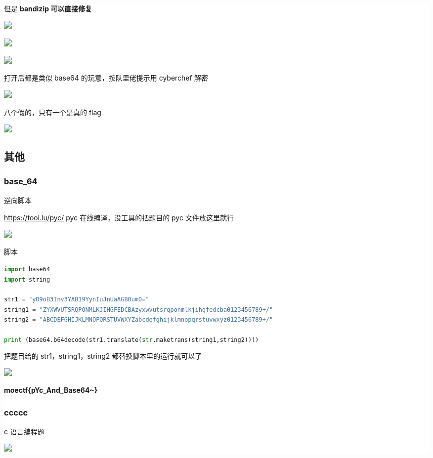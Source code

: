 但是 **bandizip 可以直接修复**

![](https://s2.loli.net/2024/03/08/TS1QjbYOU3EHALk.png)

![](https://s2.loli.net/2024/03/07/gnKrIRpLk73SjQC.png)

![](https://s2.loli.net/2024/03/07/l843dHy7GESeLkh.png)

打开后都是类似 base64 的玩意，按队里佬提示用 cyberchef 解密

![](https://s2.loli.net/2024/03/07/WTrKNXGdtuAqHnI.png)

八个假的，只有一个是真的 flag

![](https://s2.loli.net/2024/03/07/rvtGiowLVNSynj3.png)

## 其他

###  base_64

   逆向脚本



https://tool.lu/pyc/    pyc 在线编译，没工具的把题目的 pyc 文件放这里就行

![](https://s2.loli.net/2024/03/08/Ls1gEUJIZ5CVX9F.png)

脚本

```python
import base64
import string

str1 = "yD9oB3Inv3YAB19YynIuJnUaAGB0um0="
string1 = "ZYXWVUTSRQPONMLKJIHGFEDCBAzyxwvutsrqponmlkjihgfedcba0123456789+/"
string2 = "ABCDEFGHIJKLMNOPQRSTUVWXYZabcdefghijklmnopqrstuvwxyz0123456789+/"

print (base64.b64decode(str1.translate(str.maketrans(string1,string2))))
```

把题目给的 str1，string1，string2 都替换脚本里的运行就可以了

![](https://s2.loli.net/2024/03/08/koOmbn17Cdwjq9v.png)

**moectf{pYc_And_Base64~}**

### ccccc

c 语言编程题



![](https://s2.loli.net/2024/03/08/CwbJ63ergTEacWF.png)
